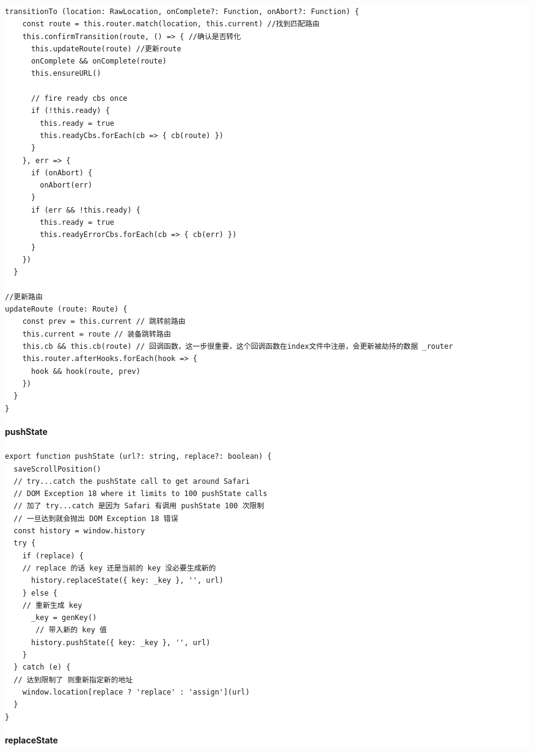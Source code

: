 ```
transitionTo (location: RawLocation, onComplete?: Function, onAbort?: Function) {
    const route = this.router.match(location, this.current) //找到匹配路由
    this.confirmTransition(route, () => { //确认是否转化
      this.updateRoute(route) //更新route
      onComplete && onComplete(route)
      this.ensureURL()

      // fire ready cbs once
      if (!this.ready) {
        this.ready = true
        this.readyCbs.forEach(cb => { cb(route) })
      }
    }, err => {
      if (onAbort) {
        onAbort(err)
      }
      if (err && !this.ready) {
        this.ready = true
        this.readyErrorCbs.forEach(cb => { cb(err) })
      }
    })
  }
  
//更新路由
updateRoute (route: Route) {
    const prev = this.current // 跳转前路由
    this.current = route // 装备跳转路由
    this.cb && this.cb(route) // 回调函数，这一步很重要，这个回调函数在index文件中注册，会更新被劫持的数据 _router
    this.router.afterHooks.forEach(hook => {
      hook && hook(route, prev)
    })
  }
}
```

#### pushState 

```
export function pushState (url?: string, replace?: boolean) {
  saveScrollPosition()
  // try...catch the pushState call to get around Safari
  // DOM Exception 18 where it limits to 100 pushState calls
  // 加了 try...catch 是因为 Safari 有调用 pushState 100 次限制
  // 一旦达到就会抛出 DOM Exception 18 错误
  const history = window.history
  try {
    if (replace) {
    // replace 的话 key 还是当前的 key 没必要生成新的
      history.replaceState({ key: _key }, '', url)
    } else {
    // 重新生成 key
      _key = genKey()
       // 带入新的 key 值
      history.pushState({ key: _key }, '', url)
    }
  } catch (e) {
  // 达到限制了 则重新指定新的地址
    window.location[replace ? 'replace' : 'assign'](url)
  }
}
```
#### replaceState
